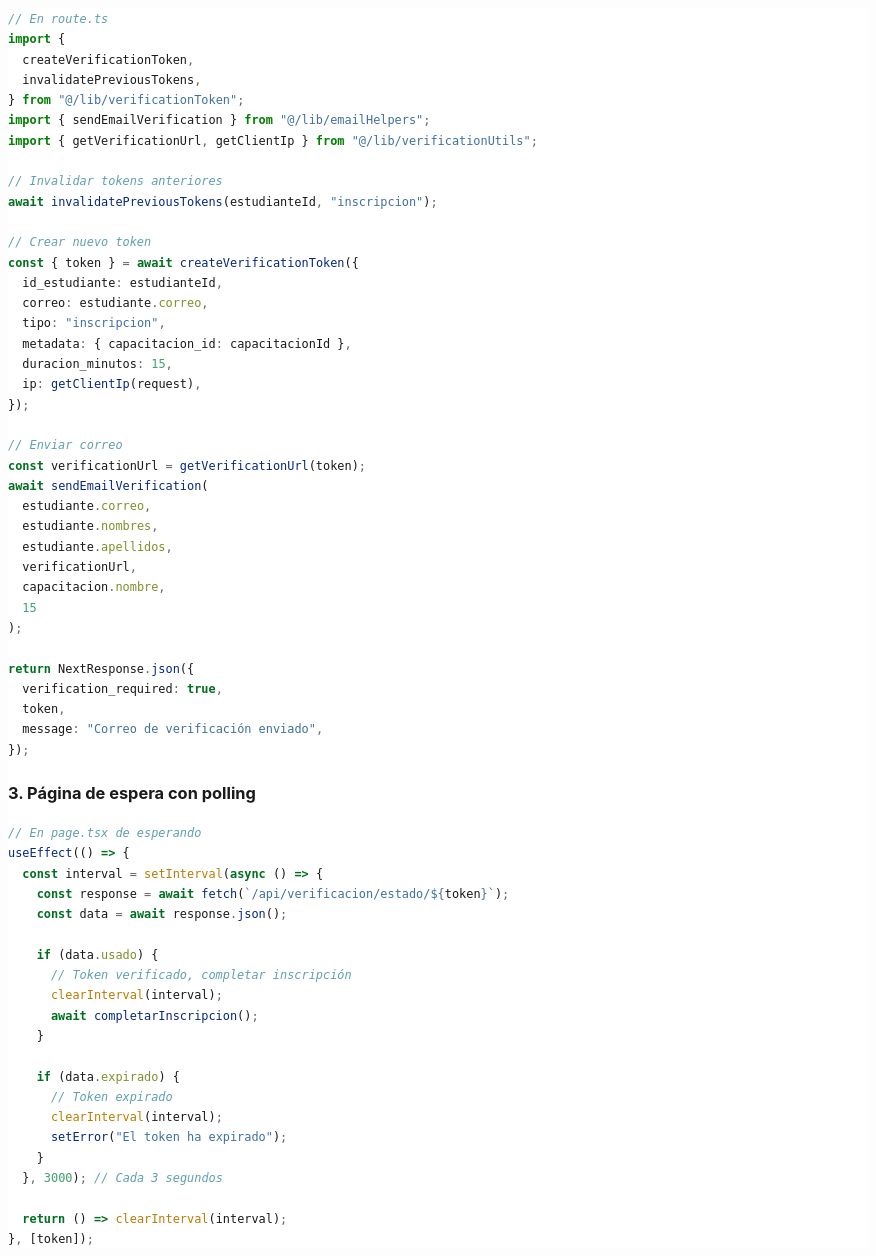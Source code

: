 ```typescript
// En route.ts
import {
  createVerificationToken,
  invalidatePreviousTokens,
} from "@/lib/verificationToken";
import { sendEmailVerification } from "@/lib/emailHelpers";
import { getVerificationUrl, getClientIp } from "@/lib/verificationUtils";

// Invalidar tokens anteriores
await invalidatePreviousTokens(estudianteId, "inscripcion");

// Crear nuevo token
const { token } = await createVerificationToken({
  id_estudiante: estudianteId,
  correo: estudiante.correo,
  tipo: "inscripcion",
  metadata: { capacitacion_id: capacitacionId },
  duracion_minutos: 15,
  ip: getClientIp(request),
});

// Enviar correo
const verificationUrl = getVerificationUrl(token);
await sendEmailVerification(
  estudiante.correo,
  estudiante.nombres,
  estudiante.apellidos,
  verificationUrl,
  capacitacion.nombre,
  15
);

return NextResponse.json({
  verification_required: true,
  token,
  message: "Correo de verificación enviado",
});
```

### 3. Página de espera con polling

```typescript
// En page.tsx de esperando
useEffect(() => {
  const interval = setInterval(async () => {
    const response = await fetch(`/api/verificacion/estado/${token}`);
    const data = await response.json();

    if (data.usado) {
      // Token verificado, completar inscripción
      clearInterval(interval);
      await completarInscripcion();
    }

    if (data.expirado) {
      // Token expirado
      clearInterval(interval);
      setError("El token ha expirado");
    }
  }, 3000); // Cada 3 segundos

  return () => clearInterval(interval);
}, [token]);
```